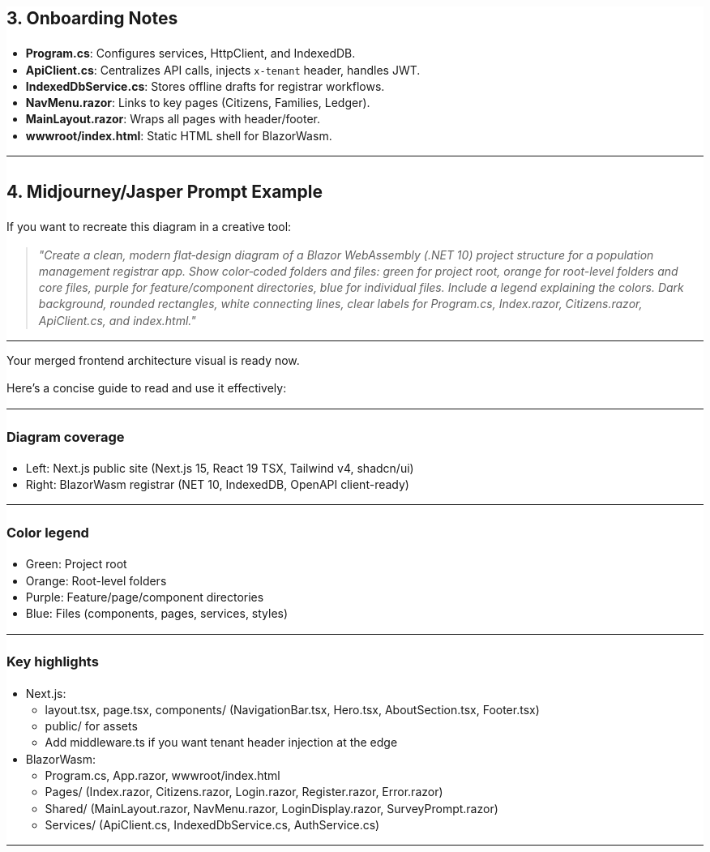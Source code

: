 ## **3. Onboarding Notes**
- **Program.cs**: Configures services, HttpClient, and IndexedDB.
- **ApiClient.cs**: Centralizes API calls, injects `x-tenant` header, handles JWT.
- **IndexedDbService.cs**: Stores offline drafts for registrar workflows.
- **NavMenu.razor**: Links to key pages (Citizens, Families, Ledger).
- **MainLayout.razor**: Wraps all pages with header/footer.
- **wwwroot/index.html**: Static HTML shell for BlazorWasm.

---

## **4. Midjourney/Jasper Prompt Example**
If you want to recreate this diagram in a creative tool:

> *"Create a clean, modern flat‑design diagram of a Blazor WebAssembly (.NET 10) project structure for a population management registrar app. Show color‑coded folders and files: green for project root, orange for root-level folders and core files, purple for feature/component directories, blue for individual files. Include a legend explaining the colors. Dark background, rounded rectangles, white connecting lines, clear labels for Program.cs, Index.razor, Citizens.razor, ApiClient.cs, and index.html."*

---
Your merged frontend architecture visual is ready now.

Here’s a concise guide to read and use it effectively:

---

### Diagram coverage
- Left: Next.js public site (Next.js 15, React 19 TSX, Tailwind v4, shadcn/ui)
- Right: BlazorWasm registrar (NET 10, IndexedDB, OpenAPI client-ready)

---

### Color legend
- Green: Project root
- Orange: Root-level folders
- Purple: Feature/page/component directories
- Blue: Files (components, pages, services, styles)

---

### Key highlights
- Next.js:
  - layout.tsx, page.tsx, components/ (NavigationBar.tsx, Hero.tsx, AboutSection.tsx, Footer.tsx)
  - public/ for assets
  - Add middleware.ts if you want tenant header injection at the edge
- BlazorWasm:
  - Program.cs, App.razor, wwwroot/index.html
  - Pages/ (Index.razor, Citizens.razor, Login.razor, Register.razor, Error.razor)
  - Shared/ (MainLayout.razor, NavMenu.razor, LoginDisplay.razor, SurveyPrompt.razor)
  - Services/ (ApiClient.cs, IndexedDbService.cs, AuthService.cs)

---